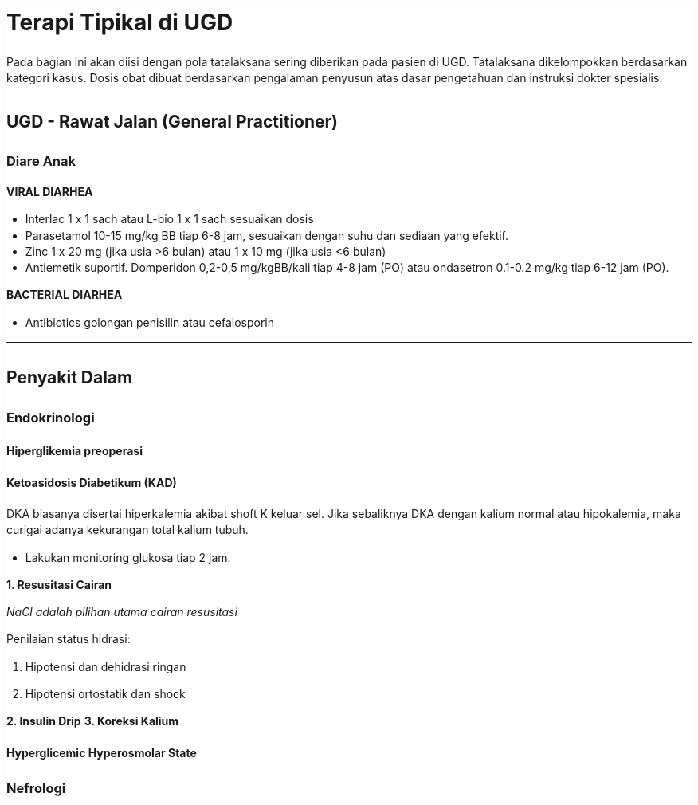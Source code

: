 
# Terapi Tipikal di UGD

Pada bagian ini akan diisi dengan pola tatalaksana sering diberikan pada pasien di UGD. Tatalaksana dikelompokkan berdasarkan kategori kasus. Dosis obat dibuat berdasarkan pengalaman penyusun atas dasar pengetahuan dan instruksi dokter spesialis.

## UGD - Rawat Jalan (General Practitioner)
### Diare Anak
**VIRAL DIARHEA**

* Interlac 1 x 1 sach atau L-bio 1 x 1 sach sesuaikan dosis
* Parasetamol 10-15 mg/kg BB tiap 6-8 jam, sesuaikan dengan suhu dan sediaan yang efektif.
* Zinc 1 x 20 mg (jika usia >6 bulan) atau 1 x 10 mg (jika usia <6 bulan)
* Antiemetik suportif. Domperidon 0,2-0,5 mg/kgBB/kali tiap 4-8 jam (PO) atau ondasetron 0.1-0.2 mg/kg tiap 6-12 jam (PO).

**BACTERIAL DIARHEA**

* Antibiotics golongan penisilin atau cefalosporin

------------------------------------------------------------------------

## Penyakit Dalam

### Endokrinologi

#### Hiperglikemia preoperasi

#### Ketoasidosis Diabetikum (KAD)

DKA biasanya disertai hiperkalemia akibat shoft K keluar sel. Jika sebaliknya DKA dengan kalium normal atau hipokalemia, maka curigai adanya kekurangan total kalium tubuh.

* Lakukan monitoring glukosa tiap 2 jam.

**1. Resusitasi Cairan**

*NaCl adalah pilihan utama cairan resusitasi*

Penilaian status hidrasi:
1. Hipotensi dan dehidrasi ringan


2. Hipotensi ortostatik dan shock


**2. Insulin Drip**
**3. Koreksi Kalium**



#### Hyperglicemic Hyperosmolar State

### Nefrologi
